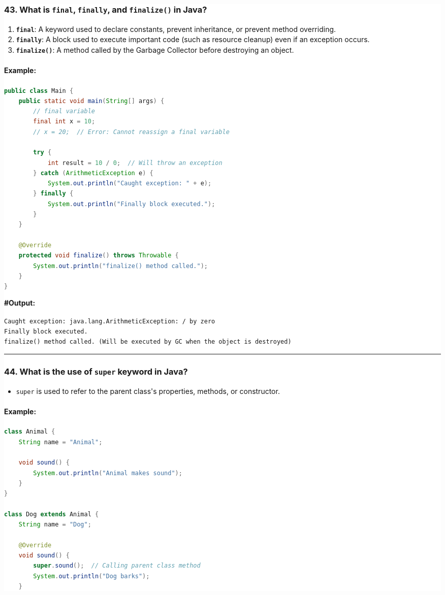 
### 43. **What is `final`, `finally`, and `finalize()` in Java?**

1. **`final`**: A keyword used to declare constants, prevent inheritance, or prevent method overriding.
2. **`finally`**: A block used to execute important code (such as resource cleanup) even if an exception occurs.
3. **`finalize()`**: A method called by the Garbage Collector before destroying an object.

#### Example:
```java
public class Main {
    public static void main(String[] args) {
        // final variable
        final int x = 10;
        // x = 20;  // Error: Cannot reassign a final variable

        try {
            int result = 10 / 0;  // Will throw an exception
        } catch (ArithmeticException e) {
            System.out.println("Caught exception: " + e);
        } finally {
            System.out.println("Finally block executed.");
        }
    }

    @Override
    protected void finalize() throws Throwable {
        System.out.println("finalize() method called.");
    }
}
```
**#Output:**
```
Caught exception: java.lang.ArithmeticException: / by zero
Finally block executed.
finalize() method called. (Will be executed by GC when the object is destroyed)
```

---

### 44. **What is the use of `super` keyword in Java?**

- `super` is used to refer to the parent class's properties, methods, or constructor.

#### Example:
```java
class Animal {
    String name = "Animal";

    void sound() {
        System.out.println("Animal makes sound");
    }
}

class Dog extends Animal {
    String name = "Dog";

    @Override
    void sound() {
        super.sound();  // Calling parent class method
        System.out.println("Dog barks");
    }

```